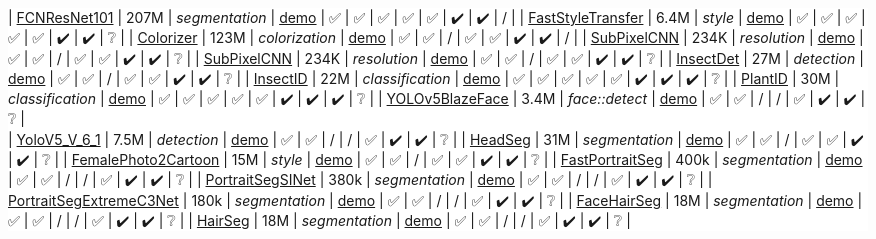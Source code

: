|                       [FCNResNet101](https://pytorch.org/hub/pytorch_vision_fcn_resnet101/)                       | 207M  |  *segmentation*  |       [demo](https://github.com/DefTruth/lite.ai.toolkit/blob/main/examples/lite/cv/test_lite_fcn_resnet101.cpp)       |      ✅      |  ✅  |  ✅   |  ✅  |   ✅   |  ✔️   |   ✔️    |    /    |
|      [FastStyleTransfer](https://github.com/onnx/models/blob/master/vision/style_transfer/fast_neural_style)      | 6.4M  |     *style*      |    [demo](https://github.com/DefTruth/lite.ai.toolkit/blob/main/examples/lite/cv/test_lite_fast_style_transfer.cpp)    |      ✅      |  ✅  |  ✅   |  ✅  |   ✅   |  ✔️   |   ✔️    |    ❔    |
|                              [Colorizer](https://github.com/richzhang/colorization)                               | 123M  |  *colorization*  |         [demo](https://github.com/DefTruth/lite.ai.toolkit/blob/main/examples/lite/cv/test_lite_colorizer.cpp)         |      ✅      |  ✅  |  /   |  ✅  |   ✅   |  ✔️   |   ✔️    |    /    |
|                             [SubPixelCNN](https://github.com/niazwazir/SUB_PIXEL_CNN)                             | 234K  |   *resolution*   |       [demo](https://github.com/DefTruth/lite.ai.toolkit/blob/main/examples/lite/cv/test_lite_subpixel_cnn.cpp)        |      ✅      |  ✅  |  /   |  ✅  |   ✅   |  ✔️   |   ✔️    |    ❔    |
|                             [SubPixelCNN](https://github.com/niazwazir/SUB_PIXEL_CNN)                             | 234K  |   *resolution*   |       [demo](https://github.com/DefTruth/lite.ai.toolkit/blob/main/examples/lite/cv/test_lite_subpixel_cnn.cpp)        |      ✅      |  ✅  |  /   |  ✅  |   ✅   |  ✔️   |   ✔️    |    ❔    |
|                           [InsectDet](https://github.com/quarrying/quarrying-insect-id)                           |  27M  |   *detection*    |         [demo](https://github.com/DefTruth/lite.ai.toolkit/blob/main/examples/lite/cv/test_lite_insectdet.cpp)         |      ✅      |  ✅  |  /   |  ✅  |   ✅   |  ✔️   |   ✔️    |    ❔    |
|                           [InsectID](https://github.com/quarrying/quarrying-insect-id)                            |  22M  | *classification* |         [demo](https://github.com/DefTruth/lite.ai.toolkit/blob/main/examples/lite/cv/test_lite_insectid.cpp)          |      ✅      |  ✅  |  ✅   |  ✅  |   ✅   |  ✔️   |   ✔️    |   ✔️    |    ❔    |
|                            [PlantID](https://github.com/quarrying/quarrying-plant-id)                             |  30M  | *classification* |          [demo](https://github.com/DefTruth/lite.ai.toolkit/blob/main/examples/lite/cv/test_lite_plantid.cpp)          |      ✅      |  ✅  |  ✅   |  ✅  |   ✅   |  ✔️   |   ✔️    |   ✔️    |    ❔    |
|                           [YOLOv5BlazeFace](https://github.com/deepcam-cn/yolov5-face)                            | 3.4M  |  *face::detect*  |     [demo](https://github.com/DefTruth/lite.ai.toolkit/blob/main/examples/lite/cv/test_lite_yolov5_blazeface.cpp)      |      ✅      |  ✅  |  /   |  /  |   ✅   |  ✔️   |   ✔️    |    ❔    |  
|                      [YoloV5_V_6_1](https://github.com/ultralytics/yolov5/releases/tag/v6.1)                      | 7.5M  |   *detection*    |        [demo](https://github.com/DefTruth/lite.ai.toolkit/blob/main/examples/lite/cv/test_lite_yolov5_v6.1.cpp)        |      ✅      |  ✅  |  /   |  /  |   ✅   |  ✔️   |   ✔️    |    ❔    |
|                             [HeadSeg](https://github.com/minivision-ai/photo2cartoon)                             |  31M  |  *segmentation*  |         [demo](https://github.com/DefTruth/lite.ai.toolkit/blob/main/examples/lite/cv/test_lite_head_seg.cpp)          |      ✅      |  ✅  |  /   |  ✅  |   ✅   |  ✔️   |   ✔️    |    ❔    |
|                       [FemalePhoto2Cartoon](https://github.com/minivision-ai/photo2cartoon)                       |  15M  |     *style*      |   [demo](https://github.com/DefTruth/lite.ai.toolkit/blob/main/examples/lite/cv/test_lite_female_photo2cartoon.cpp)    |      ✅      |  ✅  |  /   |  ✅  |   ✅   |  ✔️   |   ✔️    |    ❔    |
|                    [FastPortraitSeg](https://github.com/YexingWan/Fast-Portrait-Segmentation)                     | 400k  |  *segmentation*  |     [demo](https://github.com/DefTruth/lite.ai.toolkit/blob/main/examples/lite/cv/test_lite_fast_portrait_seg.cpp)     |      ✅      |  ✅  |  /   |  /  |   ✅   |  ✔️   |   ✔️    |    ❔    |
|                     [PortraitSegSINet](https://github.com/clovaai/ext_portrait_segmentation)                      | 380k  |  *segmentation*  |    [demo](https://github.com/DefTruth/lite.ai.toolkit/blob/main/examples/lite/cv/test_lite_portrait_seg_sinet.cpp)     |      ✅      |  ✅  |  /   |  /  |   ✅   |  ✔️   |   ✔️    |    ❔    |
|                  [PortraitSegExtremeC3Net](https://github.com/clovaai/ext_portrait_segmentation)                  | 180k  |  *segmentation*  | [demo](https://github.com/DefTruth/lite.ai.toolkit/blob/main/examples/lite/cv/test_lite_portrait_seg_extremec3net.cpp) |      ✅      |  ✅  |  /   |  /  |   ✅   |  ✔️   |   ✔️    |    ❔    |
|                                 [FaceHairSeg](https://github.com/kampta/face-seg)                                 |  18M  |  *segmentation*  |       [demo](https://github.com/DefTruth/lite.ai.toolkit/blob/main/examples/lite/cv/test_lite_face_hair_seg.cpp)       |      ✅      |  ✅  |  /   |  /  |   ✅   |  ✔️   |   ✔️    |    ❔    |
|                       [HairSeg](https://github.com/akirasosa/mobile-semantic-segmentation)                        |  18M  |  *segmentation*  |         [demo](https://github.com/DefTruth/lite.ai.toolkit/blob/main/examples/lite/cv/test_lite_hair_seg.cpp)          |      ✅      |  ✅  |  /   |  /  |   ✅   |  ✔️   |   ✔️    |    ❔    |